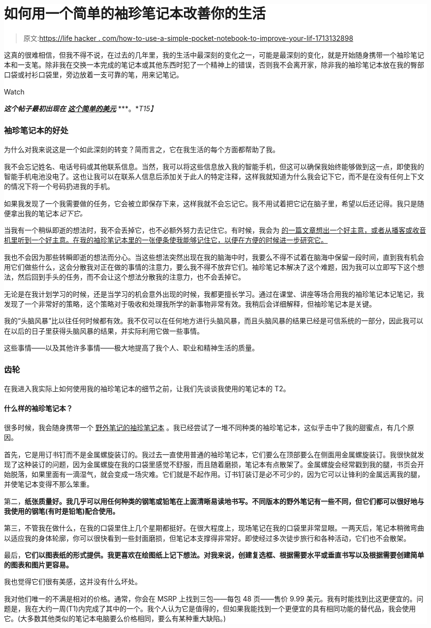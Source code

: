 # 如何用一个简单的袖珍笔记本改善你的生活

> 原文:[https://life hacker . com/how-to-use-a-simple-pocket-notebook-to-improve-your-lif-1713132898](https://lifehacker.com/how-to-use-a-simple-pocket-notebook-to-improve-your-lif-1713132898)

这真的很难相信，但我不得不说，在过去的几年里，我的生活中最深刻的变化之一，可能是最深刻的变化，就是开始随身携带一个袖珍笔记本和一支笔。除非我在交换一本完成的笔记本或其他东西时犯了一个精神上的错误，否则我不会离开家，除非我的袖珍笔记本放在我的臀部口袋或衬衫口袋里，旁边放着一支可靠的笔，用来记笔记。

Watch

***这个帖子最初出现在*** [***这个简单的美元***](http://www.thesimpledollar.com/how-to-use-a-simple-pocket-notebook-to-change-your-life/) ***。**T15】*

### 袖珍笔记本的好处

为什么对我来说这是一个如此深刻的转变？简而言之，它在我生活的每个方面都帮助了我。

我不会忘记姓名、电话号码或其他联系信息。当然，我可以将这些信息放入我的智能手机，但这可以确保我始终能够做到这一点，即使我的智能手机电池没电了。这也让我可以在联系人信息后添加关于此人的特定注释，这样我就知道为什么我会记下它，而不是在没有任何上下文的情况下将一个号码扔进我的手机。

如果我发现了一个我需要做的任务，它会被立即保存下来，这样我就不会忘记它。我不用试着把它记在脑子里，希望以后还记得。我只是随便拿出我的笔记本*记下它。*

当我有一个稍纵即逝的想法时，我不会丢掉它，也不必额外努力去记住它。有时候，我会为 [的一篇文章想出一个好主意，或者从播客或收音机里听到一个好主意。在我的袖珍笔记本里的一张便条使我能够记住它，以便在方便的时候进一步研究它。](http://www.thesimpledollar.com/)

我也不会因为那些转瞬即逝的想法而分心。当这些想法突然出现在我的脑海中时，我要么不得不试着在脑海中保留一段时间，直到我有机会用它们做些什么，这会分散我对正在做的事情的注意力，要么我不得不放弃它们。袖珍笔记本解决了这个难题，因为我可以立即写下这个想法，然后回到手头的任务，而不会让这个想法分散我的注意力，也不会丢掉它。

无论是在我计划学习的时候，还是当学习的机会意外出现的时候，我都更擅长学习。通过在课堂、讲座等场合用我的袖珍笔记本记笔记，我发现了一个非常好的策略，这个策略对于吸收和处理我所学的新事物非常有效。我稍后会详细解释，但袖珍笔记本是关键。

我的“头脑风暴”比以往任何时候都有效。我不仅可以在任何地方进行头脑风暴，而且头脑风暴的结果已经是可信系统的一部分，因此我可以在以后的日子里获得头脑风暴的结果，并实际利用它做一些事情。

这些事情——以及其他许多事情——极大地提高了我个人、职业和精神生活的质量。

### 齿轮

在我进入我实际上如何使用我的袖珍笔记本的细节之前，让我们先谈谈我使用的笔记本的 T2。

#### 什么样的袖珍笔记本？

很多时候，我会随身携带一个 [野外笔记的袖珍笔记本](https://lifehacker.com/five-best-paper-notebooks-1157038442) 。我已经尝试了一堆不同种类的袖珍笔记本，这似乎击中了我的甜蜜点，有几个原因。

首先，它是用订书钉而不是金属螺旋装订的。我过去一直使用普通的袖珍笔记本，它们要么在顶部要么在侧面用金属螺旋装订。我很快就发现了这种装订的问题，因为金属螺旋在我的口袋里感觉不舒服，而且随着磨损，笔记本有点散架了。金属螺旋会经常戳到我的腿，书页会开始脱落，如果里面有一滴湿气，就会变成一场灾难。它们就是不起作用。订书钉装订是必不可少的，因为它可以让锋利的金属远离我的腿，并使笔记本变得不那么笨重。

第二，**纸张质量好。我几乎可以用任何种类的钢笔或铅笔在上面清晰易读地书写。不同版本的野外笔记有一些不同，但它们都可以很好地与我使用的钢笔(有时是铅笔)配合使用。**

第三，不管我在做什么，在我的口袋里住上几个星期都挺好。在很大程度上，现场笔记在我的口袋里非常显眼。一两天后，笔记本稍微弯曲以适应我的身体轮廓，你可以很快看到一些封面磨损，但笔记本支撑得非常好。即使经过多次徒步旅行和各种活动，它们也不会散架。

最后，**它们以图表纸的形式提供。我更喜欢在绘图纸上记下想法。对我来说，创建复选框、根据需要水平或垂直书写以及根据需要创建简单的图表和图片更容易。**

我也觉得它们很有美感，这并没有什么坏处。

我对他们唯一的不满是相对的价格。通常，你会在 MSRP 上找到三包——每包 48 页——售价 9.99 美元。我有时能找到比这更便宜的。问题是，我在大约一周(T1)内完成了其中的一个。我个人认为它是值得的，但如果我能找到一个更便宜的具有相同功能的替代品，我会使用它。(大多数其他类似的笔记本电脑要么价格相同，要么有某种重大缺陷。)
